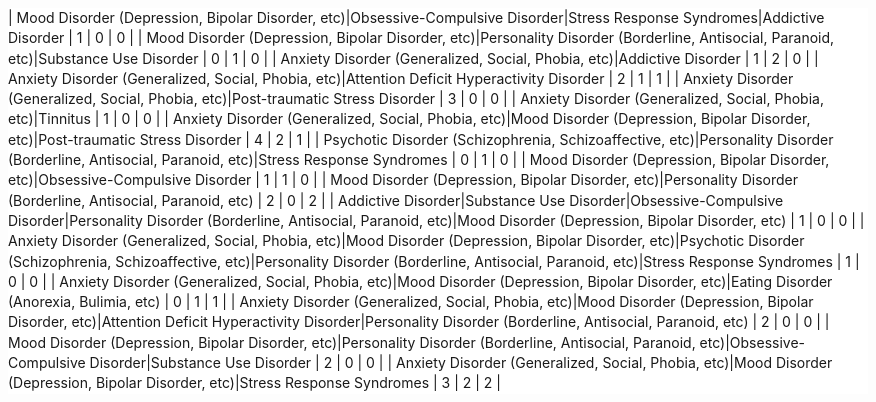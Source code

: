 | Mood Disorder (Depression, Bipolar Disorder, etc)|Obsessive-Compulsive Disorder|Stress Response Syndromes|Addictive Disorder                                                                                                                                                                                                            |     1 |     0 |     0 |
| Mood Disorder (Depression, Bipolar Disorder, etc)|Personality Disorder (Borderline, Antisocial, Paranoid, etc)|Substance Use Disorder                                                                                                                                                                                                   |     0 |     1 |     0 |
| Anxiety Disorder (Generalized, Social, Phobia, etc)|Addictive Disorder                                                                                                                                                                                                                                                                  |     1 |     2 |     0 |
| Anxiety Disorder (Generalized, Social, Phobia, etc)|Attention Deficit Hyperactivity Disorder                                                                                                                                                                                                                                            |     2 |     1 |     1 |
| Anxiety Disorder (Generalized, Social, Phobia, etc)|Post-traumatic Stress Disorder                                                                                                                                                                                                                                                      |     3 |     0 |     0 |
| Anxiety Disorder (Generalized, Social, Phobia, etc)|Tinnitus                                                                                                                                                                                                                                                                            |     1 |     0 |     0 |
| Anxiety Disorder (Generalized, Social, Phobia, etc)|Mood Disorder (Depression, Bipolar Disorder, etc)|Post-traumatic Stress Disorder                                                                                                                                                                                                    |     4 |     2 |     1 |
| Psychotic Disorder (Schizophrenia, Schizoaffective, etc)|Personality Disorder (Borderline, Antisocial, Paranoid, etc)|Stress Response Syndromes                                                                                                                                                                                         |     0 |     1 |     0 |
| Mood Disorder (Depression, Bipolar Disorder, etc)|Obsessive-Compulsive Disorder                                                                                                                                                                                                                                                         |     1 |     1 |     0 |
| Mood Disorder (Depression, Bipolar Disorder, etc)|Personality Disorder (Borderline, Antisocial, Paranoid, etc)                                                                                                                                                                                                                          |     2 |     0 |     2 |
| Addictive Disorder|Substance Use Disorder|Obsessive-Compulsive Disorder|Personality Disorder (Borderline, Antisocial, Paranoid, etc)|Mood Disorder (Depression, Bipolar Disorder, etc)                                                                                                                                                  |     1 |     0 |     0 |
| Anxiety Disorder (Generalized, Social, Phobia, etc)|Mood Disorder (Depression, Bipolar Disorder, etc)|Psychotic Disorder (Schizophrenia, Schizoaffective, etc)|Personality Disorder (Borderline, Antisocial, Paranoid, etc)|Stress Response Syndromes                                                                                   |     1 |     0 |     0 |
| Anxiety Disorder (Generalized, Social, Phobia, etc)|Mood Disorder (Depression, Bipolar Disorder, etc)|Eating Disorder (Anorexia, Bulimia, etc)                                                                                                                                                                                          |     0 |     1 |     1 |
| Anxiety Disorder (Generalized, Social, Phobia, etc)|Mood Disorder (Depression, Bipolar Disorder, etc)|Attention Deficit Hyperactivity Disorder|Personality Disorder (Borderline, Antisocial, Paranoid, etc)                                                                                                                             |     2 |     0 |     0 |
| Mood Disorder (Depression, Bipolar Disorder, etc)|Personality Disorder (Borderline, Antisocial, Paranoid, etc)|Obsessive-Compulsive Disorder|Substance Use Disorder                                                                                                                                                                     |     2 |     0 |     0 |
| Anxiety Disorder (Generalized, Social, Phobia, etc)|Mood Disorder (Depression, Bipolar Disorder, etc)|Stress Response Syndromes                                                                                                                                                                                                         |     3 |     2 |     2 |